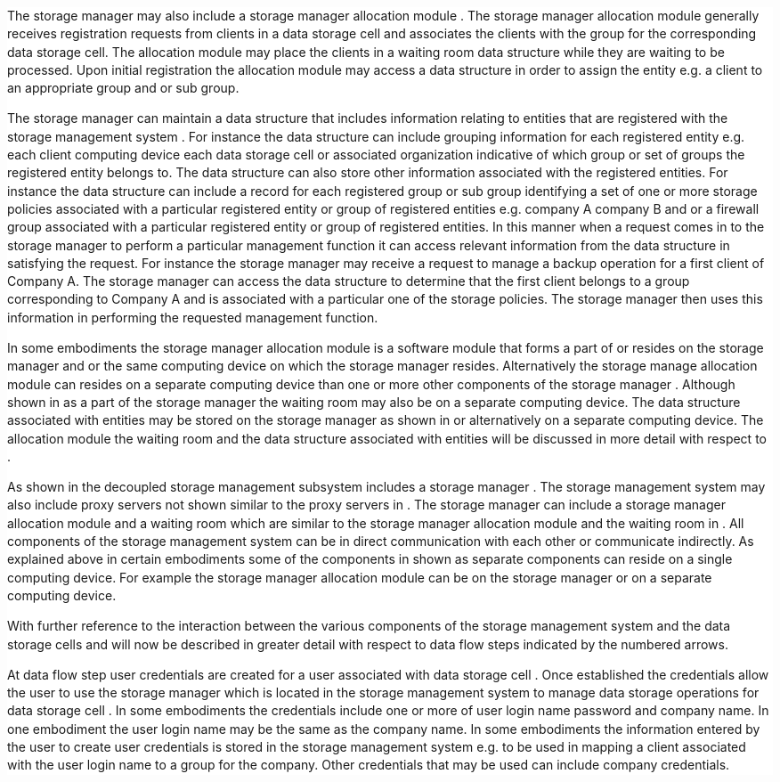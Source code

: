 The storage manager may also include a storage manager allocation module . The storage manager allocation module generally receives registration requests from clients in a data storage cell and associates the clients with the group for the corresponding data storage cell. The allocation module may place the clients in a waiting room data structure while they are waiting to be processed. Upon initial registration the allocation module may access a data structure in order to assign the entity e.g. a client to an appropriate group and or sub group.

The storage manager can maintain a data structure that includes information relating to entities that are registered with the storage management system . For instance the data structure can include grouping information for each registered entity e.g. each client computing device each data storage cell or associated organization indicative of which group or set of groups the registered entity belongs to. The data structure can also store other information associated with the registered entities. For instance the data structure can include a record for each registered group or sub group identifying a set of one or more storage policies associated with a particular registered entity or group of registered entities e.g. company A company B and or a firewall group associated with a particular registered entity or group of registered entities. In this manner when a request comes in to the storage manager to perform a particular management function it can access relevant information from the data structure in satisfying the request. For instance the storage manager may receive a request to manage a backup operation for a first client of Company A. The storage manager can access the data structure to determine that the first client belongs to a group corresponding to Company A and is associated with a particular one of the storage policies. The storage manager then uses this information in performing the requested management function.

In some embodiments the storage manager allocation module is a software module that forms a part of or resides on the storage manager and or the same computing device on which the storage manager resides. Alternatively the storage manage allocation module can resides on a separate computing device than one or more other components of the storage manager . Although shown in as a part of the storage manager the waiting room may also be on a separate computing device. The data structure associated with entities may be stored on the storage manager as shown in or alternatively on a separate computing device. The allocation module the waiting room and the data structure associated with entities will be discussed in more detail with respect to .

As shown in the decoupled storage management subsystem includes a storage manager . The storage management system may also include proxy servers not shown similar to the proxy servers in . The storage manager can include a storage manager allocation module and a waiting room which are similar to the storage manager allocation module and the waiting room in . All components of the storage management system can be in direct communication with each other or communicate indirectly. As explained above in certain embodiments some of the components in shown as separate components can reside on a single computing device. For example the storage manager allocation module can be on the storage manager or on a separate computing device.

With further reference to the interaction between the various components of the storage management system and the data storage cells and will now be described in greater detail with respect to data flow steps indicated by the numbered arrows.

At data flow step user credentials are created for a user associated with data storage cell . Once established the credentials allow the user to use the storage manager which is located in the storage management system to manage data storage operations for data storage cell . In some embodiments the credentials include one or more of user login name password and company name. In one embodiment the user login name may be the same as the company name. In some embodiments the information entered by the user to create user credentials is stored in the storage management system e.g. to be used in mapping a client associated with the user login name to a group for the company. Other credentials that may be used can include company credentials.
